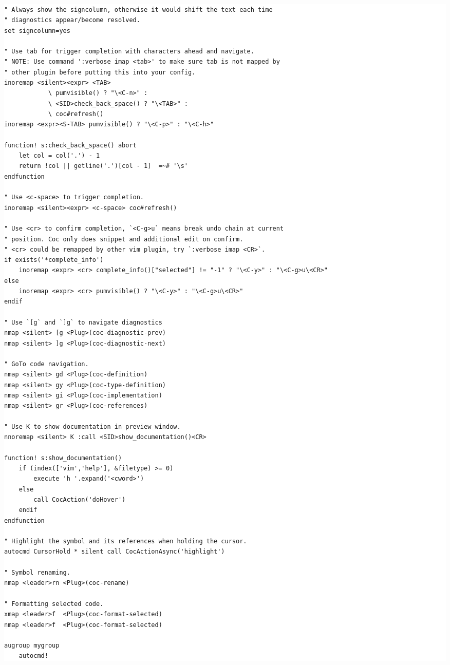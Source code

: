 ```
" Always show the signcolumn, otherwise it would shift the text each time
" diagnostics appear/become resolved.
set signcolumn=yes

" Use tab for trigger completion with characters ahead and navigate.
" NOTE: Use command ':verbose imap <tab>' to make sure tab is not mapped by
" other plugin before putting this into your config.
inoremap <silent><expr> <TAB>
			\ pumvisible() ? "\<C-n>" :
			\ <SID>check_back_space() ? "\<TAB>" :
			\ coc#refresh()
inoremap <expr><S-TAB> pumvisible() ? "\<C-p>" : "\<C-h>"

function! s:check_back_space() abort
	let col = col('.') - 1
	return !col || getline('.')[col - 1]  =~# '\s'
endfunction

" Use <c-space> to trigger completion.
inoremap <silent><expr> <c-space> coc#refresh()

" Use <cr> to confirm completion, `<C-g>u` means break undo chain at current
" position. Coc only does snippet and additional edit on confirm.
" <cr> could be remapped by other vim plugin, try `:verbose imap <CR>`.
if exists('*complete_info')
	inoremap <expr> <cr> complete_info()["selected"] != "-1" ? "\<C-y>" : "\<C-g>u\<CR>"
else
	inoremap <expr> <cr> pumvisible() ? "\<C-y>" : "\<C-g>u\<CR>"
endif

" Use `[g` and `]g` to navigate diagnostics
nmap <silent> [g <Plug>(coc-diagnostic-prev)
nmap <silent> ]g <Plug>(coc-diagnostic-next)

" GoTo code navigation.
nmap <silent> gd <Plug>(coc-definition)
nmap <silent> gy <Plug>(coc-type-definition)
nmap <silent> gi <Plug>(coc-implementation)
nmap <silent> gr <Plug>(coc-references)

" Use K to show documentation in preview window.
nnoremap <silent> K :call <SID>show_documentation()<CR>

function! s:show_documentation()
	if (index(['vim','help'], &filetype) >= 0)
		execute 'h '.expand('<cword>')
	else
		call CocAction('doHover')
	endif
endfunction

" Highlight the symbol and its references when holding the cursor.
autocmd CursorHold * silent call CocActionAsync('highlight')

" Symbol renaming.
nmap <leader>rn <Plug>(coc-rename)

" Formatting selected code.
xmap <leader>f  <Plug>(coc-format-selected)
nmap <leader>f  <Plug>(coc-format-selected)

augroup mygroup
	autocmd!
```